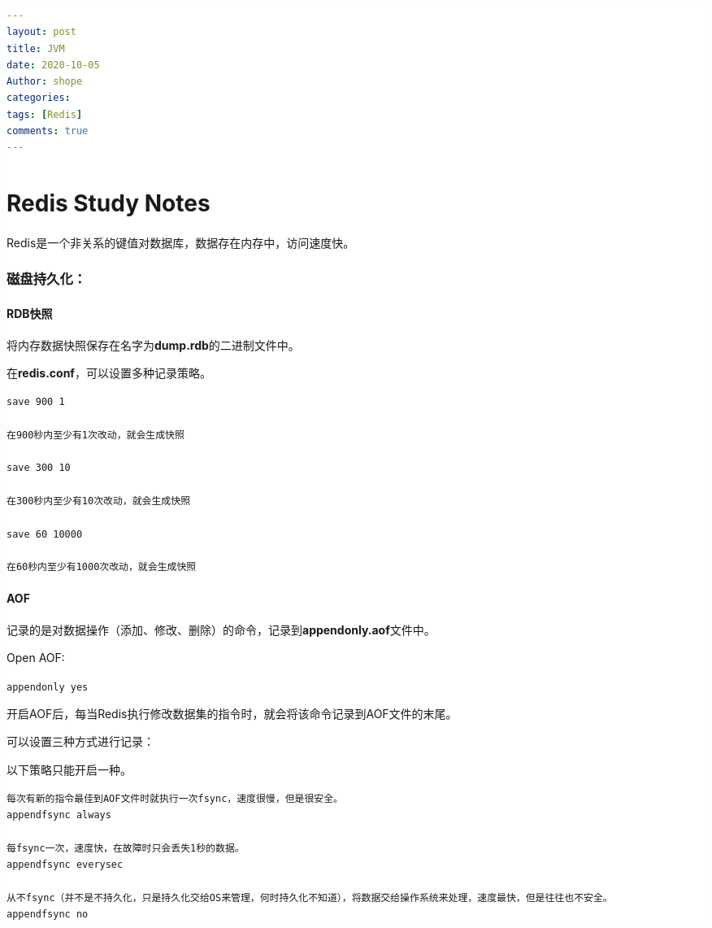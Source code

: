 ```yaml
---
layout: post
title: JVM
date: 2020-10-05
Author: shope
categories: 
tags: [Redis]
comments: true
---
```


# Redis Study Notes

Redis是一个非关系的键值对数据库，数据存在内存中，访问速度快。

### 磁盘持久化：

#### RDB快照

​	将内存数据快照保存在名字为**dump.rdb**的二进制文件中。

在**redis.conf**，可以设置多种记录策略。

```
save 900 1

​在900秒内至少有1次改动，就会生成快照

save 300 10

​在300秒内至少有10次改动，就会生成快照

save 60 10000

​在60秒内至少有1000次改动，就会生成快照
```

#### AOF

​	记录的是对数据操作（添加、修改、删除）的命令，记录到**appendonly.aof**文件中。

Open AOF:

```
appendonly yes
```

开启AOF后，每当Redis执行修改数据集的指令时，就会将该命令记录到AOF文件的末尾。

可以设置三种方式进行记录：

以下策略只能开启一种。

```
每次有新的指令最佳到AOF文件时就执行一次fsync，速度很慢，但是很安全。
appendfsync always

​每fsync一次，速度快，在故障时只会丢失1秒的数据。
appendfsync everysec

​从不fsync（并不是不持久化，只是持久化交给OS来管理，何时持久化不知道），将数据交给操作系统来处理，速度最快，但是往往也不安全。
appendfsync no
```
